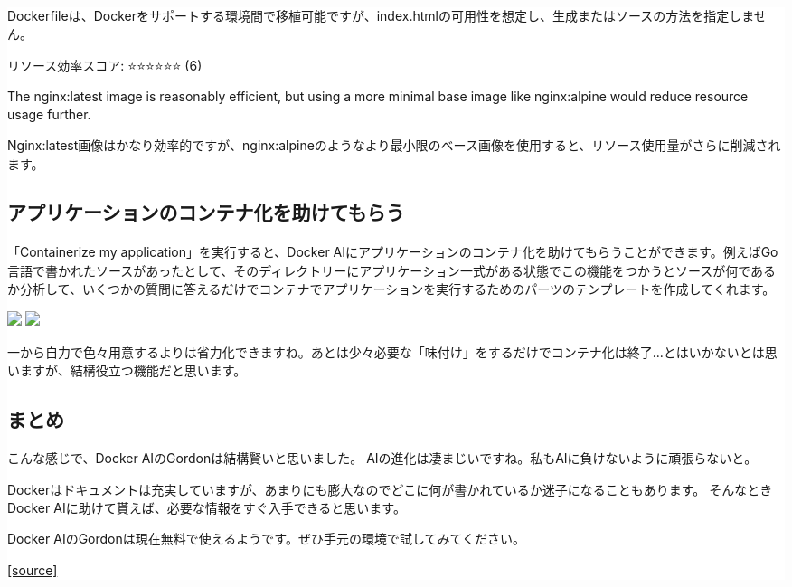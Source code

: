 Dockerfileは、Dockerをサポートする環境間で移植可能ですが、index.htmlの可用性を想定し、生成またはソースの方法を指定しません。


リソース効率スコア: ⭐⭐⭐⭐⭐⭐ (6)

The nginx:latest image is reasonably efficient, but using a more minimal base image like nginx:alpine would reduce resource usage further.

Nginx:latest画像はかなり効率的ですが、nginx:alpineのようなより最小限のベース画像を使用すると、リソース使用量がさらに削減されます。

アプリケーションのコンテナ化を助けてもらう
---------------------

「Containerize my application」を実行すると、Docker AIにアプリケーションのコンテナ化を助けてもらうことができます。例えばGo言語で書かれたソースがあったとして、そのディレクトリーにアプリケーション一式がある状態でこの機能をつかうとソースが何であるか分析して、いくつかの質問に答えるだけでコンテナでアプリケーションを実行するためのパーツのテンプレートを作成してくれます。

![](https://cdn-ak.f.st-hatena.com/images/fotolife/v/virtualtech/20250424/20250424120750.png) ![](https://cdn-ak.f.st-hatena.com/images/fotolife/v/virtualtech/20250424/20250424120753.png)

一から自力で色々用意するよりは省力化できますね。あとは少々必要な「味付け」をするだけでコンテナ化は終了...とはいかないとは思いますが、結構役立つ機能だと思います。

まとめ
---

こんな感じで、Docker AIのGordonは結構賢いと思いました。 AIの進化は凄まじいですね。私もAIに負けないように頑張らないと。

Dockerはドキュメントは充実していますが、あまりにも膨大なのでどこに何が書かれているか迷子になることもあります。 そんなときDocker AIに助けて貰えば、必要な情報をすぐ入手できると思います。

Docker AIのGordonは現在無料で使えるようです。ぜひ手元の環境で試してみてください。

[[source]](https://devops-blog.virtualtech.jp/entry/20250424/1745460455)
